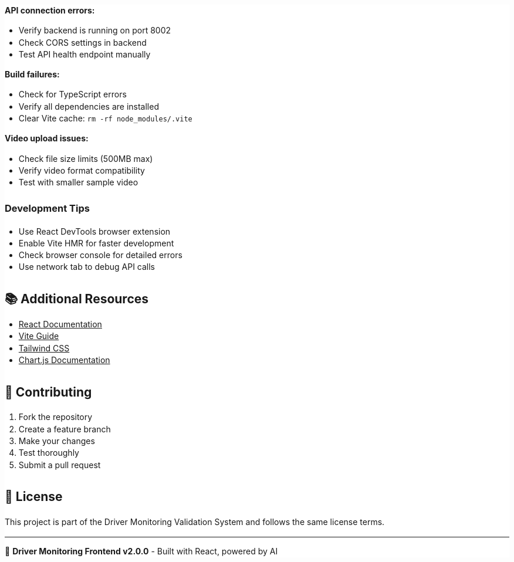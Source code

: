 **API connection errors:**
- Verify backend is running on port 8002
- Check CORS settings in backend
- Test API health endpoint manually

**Build failures:**
- Check for TypeScript errors
- Verify all dependencies are installed
- Clear Vite cache: `rm -rf node_modules/.vite`

**Video upload issues:**
- Check file size limits (500MB max)
- Verify video format compatibility
- Test with smaller sample video

### Development Tips
- Use React DevTools browser extension
- Enable Vite HMR for faster development
- Check browser console for detailed errors
- Use network tab to debug API calls

## 📚 Additional Resources

- [React Documentation](https://react.dev)
- [Vite Guide](https://vitejs.dev)
- [Tailwind CSS](https://tailwindcss.com)
- [Chart.js Documentation](https://www.chartjs.org)

## 🤝 Contributing

1. Fork the repository
2. Create a feature branch
3. Make your changes
4. Test thoroughly
5. Submit a pull request

## 📄 License

This project is part of the Driver Monitoring Validation System and follows the same license terms.

---

🚗 **Driver Monitoring Frontend v2.0.0** - Built with React, powered by AI